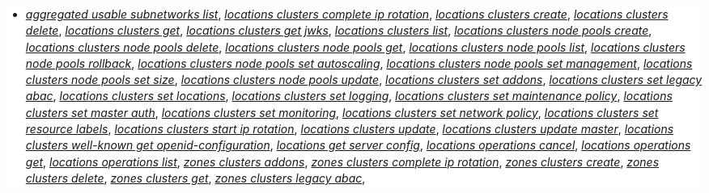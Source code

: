  * [*aggregated usable subnetworks list*](https://docs.rs/google-container1/1.0.14+20200619/google_container1/api::ProjectAggregatedUsableSubnetworkListCall), [*locations clusters complete ip rotation*](https://docs.rs/google-container1/1.0.14+20200619/google_container1/api::ProjectLocationClusterCompleteIpRotationCall), [*locations clusters create*](https://docs.rs/google-container1/1.0.14+20200619/google_container1/api::ProjectLocationClusterCreateCall), [*locations clusters delete*](https://docs.rs/google-container1/1.0.14+20200619/google_container1/api::ProjectLocationClusterDeleteCall), [*locations clusters get*](https://docs.rs/google-container1/1.0.14+20200619/google_container1/api::ProjectLocationClusterGetCall), [*locations clusters get jwks*](https://docs.rs/google-container1/1.0.14+20200619/google_container1/api::ProjectLocationClusterGetJwkCall), [*locations clusters list*](https://docs.rs/google-container1/1.0.14+20200619/google_container1/api::ProjectLocationClusterListCall), [*locations clusters node pools create*](https://docs.rs/google-container1/1.0.14+20200619/google_container1/api::ProjectLocationClusterNodePoolCreateCall), [*locations clusters node pools delete*](https://docs.rs/google-container1/1.0.14+20200619/google_container1/api::ProjectLocationClusterNodePoolDeleteCall), [*locations clusters node pools get*](https://docs.rs/google-container1/1.0.14+20200619/google_container1/api::ProjectLocationClusterNodePoolGetCall), [*locations clusters node pools list*](https://docs.rs/google-container1/1.0.14+20200619/google_container1/api::ProjectLocationClusterNodePoolListCall), [*locations clusters node pools rollback*](https://docs.rs/google-container1/1.0.14+20200619/google_container1/api::ProjectLocationClusterNodePoolRollbackCall), [*locations clusters node pools set autoscaling*](https://docs.rs/google-container1/1.0.14+20200619/google_container1/api::ProjectLocationClusterNodePoolSetAutoscalingCall), [*locations clusters node pools set management*](https://docs.rs/google-container1/1.0.14+20200619/google_container1/api::ProjectLocationClusterNodePoolSetManagementCall), [*locations clusters node pools set size*](https://docs.rs/google-container1/1.0.14+20200619/google_container1/api::ProjectLocationClusterNodePoolSetSizeCall), [*locations clusters node pools update*](https://docs.rs/google-container1/1.0.14+20200619/google_container1/api::ProjectLocationClusterNodePoolUpdateCall), [*locations clusters set addons*](https://docs.rs/google-container1/1.0.14+20200619/google_container1/api::ProjectLocationClusterSetAddonCall), [*locations clusters set legacy abac*](https://docs.rs/google-container1/1.0.14+20200619/google_container1/api::ProjectLocationClusterSetLegacyAbacCall), [*locations clusters set locations*](https://docs.rs/google-container1/1.0.14+20200619/google_container1/api::ProjectLocationClusterSetLocationCall), [*locations clusters set logging*](https://docs.rs/google-container1/1.0.14+20200619/google_container1/api::ProjectLocationClusterSetLoggingCall), [*locations clusters set maintenance policy*](https://docs.rs/google-container1/1.0.14+20200619/google_container1/api::ProjectLocationClusterSetMaintenancePolicyCall), [*locations clusters set master auth*](https://docs.rs/google-container1/1.0.14+20200619/google_container1/api::ProjectLocationClusterSetMasterAuthCall), [*locations clusters set monitoring*](https://docs.rs/google-container1/1.0.14+20200619/google_container1/api::ProjectLocationClusterSetMonitoringCall), [*locations clusters set network policy*](https://docs.rs/google-container1/1.0.14+20200619/google_container1/api::ProjectLocationClusterSetNetworkPolicyCall), [*locations clusters set resource labels*](https://docs.rs/google-container1/1.0.14+20200619/google_container1/api::ProjectLocationClusterSetResourceLabelCall), [*locations clusters start ip rotation*](https://docs.rs/google-container1/1.0.14+20200619/google_container1/api::ProjectLocationClusterStartIpRotationCall), [*locations clusters update*](https://docs.rs/google-container1/1.0.14+20200619/google_container1/api::ProjectLocationClusterUpdateCall), [*locations clusters update master*](https://docs.rs/google-container1/1.0.14+20200619/google_container1/api::ProjectLocationClusterUpdateMasterCall), [*locations clusters well-known get openid-configuration*](https://docs.rs/google-container1/1.0.14+20200619/google_container1/api::ProjectLocationClusterWellKnownGetOpenidConfigurationCall), [*locations get server config*](https://docs.rs/google-container1/1.0.14+20200619/google_container1/api::ProjectLocationGetServerConfigCall), [*locations operations cancel*](https://docs.rs/google-container1/1.0.14+20200619/google_container1/api::ProjectLocationOperationCancelCall), [*locations operations get*](https://docs.rs/google-container1/1.0.14+20200619/google_container1/api::ProjectLocationOperationGetCall), [*locations operations list*](https://docs.rs/google-container1/1.0.14+20200619/google_container1/api::ProjectLocationOperationListCall), [*zones clusters addons*](https://docs.rs/google-container1/1.0.14+20200619/google_container1/api::ProjectZoneClusterAddonCall), [*zones clusters complete ip rotation*](https://docs.rs/google-container1/1.0.14+20200619/google_container1/api::ProjectZoneClusterCompleteIpRotationCall), [*zones clusters create*](https://docs.rs/google-container1/1.0.14+20200619/google_container1/api::ProjectZoneClusterCreateCall), [*zones clusters delete*](https://docs.rs/google-container1/1.0.14+20200619/google_container1/api::ProjectZoneClusterDeleteCall), [*zones clusters get*](https://docs.rs/google-container1/1.0.14+20200619/google_container1/api::ProjectZoneClusterGetCall), [*zones clusters legacy abac*](https://docs.rs/google-container1/1.0.14+20200619/google_container1/api::ProjectZoneClusterLegacyAbacCall),